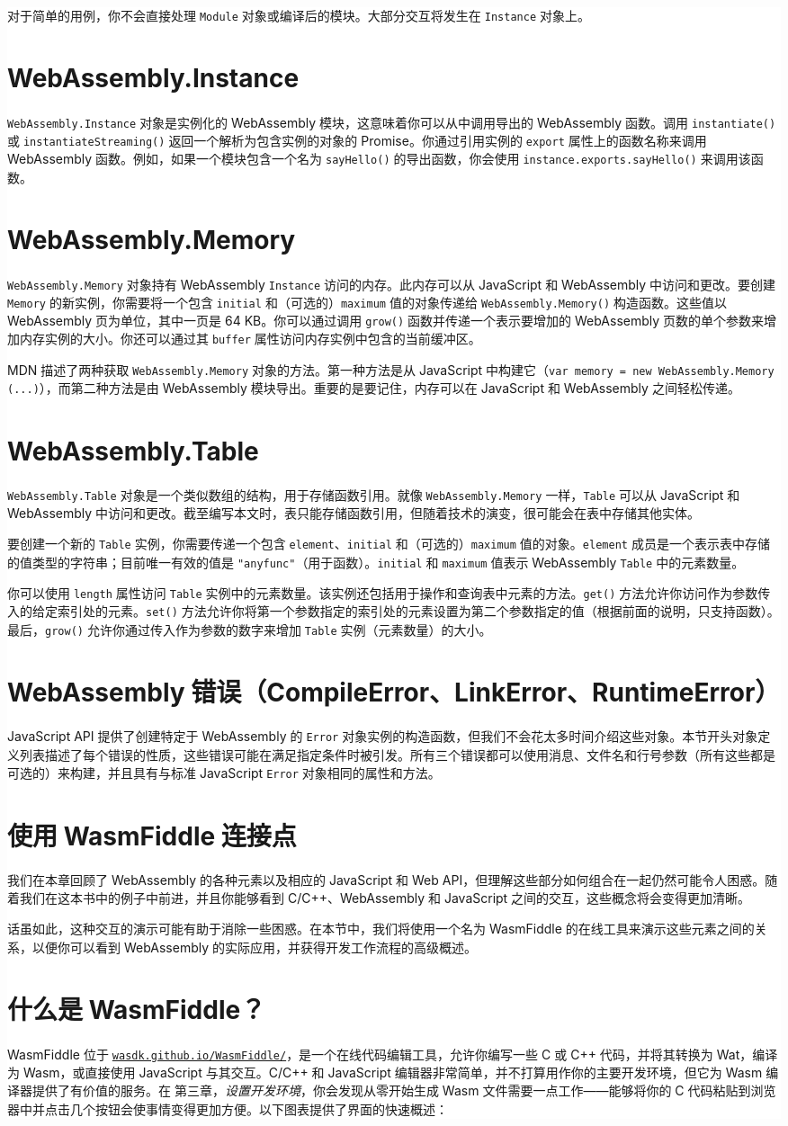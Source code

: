 对于简单的用例，你不会直接处理 `Module` 对象或编译后的模块。大部分交互将发生在 `Instance` 对象上。

# WebAssembly.Instance

`WebAssembly.Instance` 对象是实例化的 WebAssembly 模块，这意味着你可以从中调用导出的 WebAssembly 函数。调用 `instantiate()` 或 `instantiateStreaming()` 返回一个解析为包含实例的对象的 Promise。你通过引用实例的 `export` 属性上的函数名称来调用 WebAssembly 函数。例如，如果一个模块包含一个名为 `sayHello()` 的导出函数，你会使用 `instance.exports.sayHello()` 来调用该函数。

# WebAssembly.Memory

`WebAssembly.Memory` 对象持有 WebAssembly `Instance` 访问的内存。此内存可以从 JavaScript 和 WebAssembly 中访问和更改。要创建 `Memory` 的新实例，你需要将一个包含 `initial` 和（可选的）`maximum` 值的对象传递给 `WebAssembly.Memory()` 构造函数。这些值以 WebAssembly 页为单位，其中一页是 64 KB。你可以通过调用 `grow()` 函数并传递一个表示要增加的 WebAssembly 页数的单个参数来增加内存实例的大小。你还可以通过其 `buffer` 属性访问内存实例中包含的当前缓冲区。

MDN 描述了两种获取 `WebAssembly.Memory` 对象的方法。第一种方法是从 JavaScript 中构建它（`var memory = new WebAssembly.Memory(...)`），而第二种方法是由 WebAssembly 模块导出。重要的是要记住，内存可以在 JavaScript 和 WebAssembly 之间轻松传递。

# WebAssembly.Table

`WebAssembly.Table` 对象是一个类似数组的结构，用于存储函数引用。就像 `WebAssembly.Memory` 一样，`Table` 可以从 JavaScript 和 WebAssembly 中访问和更改。截至编写本文时，表只能存储函数引用，但随着技术的演变，很可能会在表中存储其他实体。

要创建一个新的 `Table` 实例，你需要传递一个包含 `element`、`initial` 和（可选的）`maximum` 值的对象。`element` 成员是一个表示表中存储的值类型的字符串；目前唯一有效的值是 `"anyfunc"`（用于函数）。`initial` 和 `maximum` 值表示 WebAssembly `Table` 中的元素数量。

你可以使用 `length` 属性访问 `Table` 实例中的元素数量。该实例还包括用于操作和查询表中元素的方法。`get()` 方法允许你访问作为参数传入的给定索引处的元素。`set()` 方法允许你将第一个参数指定的索引处的元素设置为第二个参数指定的值（根据前面的说明，只支持函数）。最后，`grow()` 允许你通过传入作为参数的数字来增加 `Table` 实例（元素数量）的大小。

# WebAssembly 错误（CompileError、LinkError、RuntimeError）

JavaScript API 提供了创建特定于 WebAssembly 的 `Error` 对象实例的构造函数，但我们不会花太多时间介绍这些对象。本节开头对象定义列表描述了每个错误的性质，这些错误可能在满足指定条件时被引发。所有三个错误都可以使用消息、文件名和行号参数（所有这些都是可选的）来构建，并且具有与标准 JavaScript `Error` 对象相同的属性和方法。

# 使用 WasmFiddle 连接点

我们在本章回顾了 WebAssembly 的各种元素以及相应的 JavaScript 和 Web API，但理解这些部分如何组合在一起仍然可能令人困惑。随着我们在这本书中的例子中前进，并且你能够看到 C/C++、WebAssembly 和 JavaScript 之间的交互，这些概念将会变得更加清晰。

话虽如此，这种交互的演示可能有助于消除一些困惑。在本节中，我们将使用一个名为 WasmFiddle 的在线工具来演示这些元素之间的关系，以便你可以看到 WebAssembly 的实际应用，并获得开发工作流程的高级概述。

# 什么是 WasmFiddle？

WasmFiddle 位于 [`wasdk.github.io/WasmFiddle/`](https://wasdk.github.io/WasmFiddle/)，是一个在线代码编辑工具，允许你编写一些 C 或 C++ 代码，并将其转换为 Wat，编译为 Wasm，或直接使用 JavaScript 与其交互。C/C++ 和 JavaScript 编辑器非常简单，并不打算用作你的主要开发环境，但它为 Wasm 编译器提供了有价值的服务。在 第三章，*设置开发环境*，你会发现从零开始生成 Wasm 文件需要一点工作——能够将你的 C 代码粘贴到浏览器中并点击几个按钮会使事情变得更加方便。以下图表提供了界面的快速概述：
